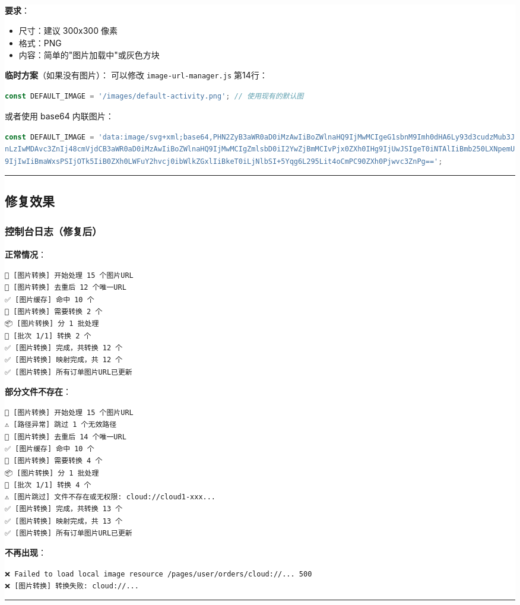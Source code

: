 **要求**：
- 尺寸：建议 300x300 像素
- 格式：PNG
- 内容：简单的"图片加载中"或灰色方块

**临时方案**（如果没有图片）：
可以修改 `image-url-manager.js` 第14行：
```javascript
const DEFAULT_IMAGE = '/images/default-activity.png'; // 使用现有的默认图
```

或者使用 base64 内联图片：
```javascript
const DEFAULT_IMAGE = 'data:image/svg+xml;base64,PHN2ZyB3aWR0aD0iMzAwIiBoZWlnaHQ9IjMwMCIgeG1sbnM9Imh0dHA6Ly93d3cudzMub3JnLzIwMDAvc3ZnIj48cmVjdCB3aWR0aD0iMzAwIiBoZWlnaHQ9IjMwMCIgZmlsbD0iI2YwZjBmMCIvPjx0ZXh0IHg9IjUwJSIgeT0iNTAlIiBmb250LXNpemU9IjIwIiBmaWxsPSIjOTk5IiB0ZXh0LWFuY2hvcj0ibWlkZGxlIiBkeT0iLjNlbSI+5Yqg6L295Lit4oCmPC90ZXh0Pjwvc3ZnPg==';
```

---

## 修复效果

### 控制台日志（修复后）

**正常情况**：
```
📸 [图片转换] 开始处理 15 个图片URL
📸 [图片转换] 去重后 12 个唯一URL
✅ [图片缓存] 命中 10 个
🔄 [图片转换] 需要转换 2 个
📦 [图片转换] 分 1 批处理
🔄 [批次 1/1] 转换 2 个
✅ [图片转换] 完成，共转换 12 个
✅ [图片转换] 映射完成，共 12 个
✅ [图片转换] 所有订单图片URL已更新
```

**部分文件不存在**：
```
📸 [图片转换] 开始处理 15 个图片URL
⚠️ [路径异常] 跳过 1 个无效路径
📸 [图片转换] 去重后 14 个唯一URL
✅ [图片缓存] 命中 10 个
🔄 [图片转换] 需要转换 4 个
📦 [图片转换] 分 1 批处理
🔄 [批次 1/1] 转换 4 个
⚠️ [图片跳过] 文件不存在或无权限: cloud://cloud1-xxx...
✅ [图片转换] 完成，共转换 13 个
✅ [图片转换] 映射完成，共 13 个
✅ [图片转换] 所有订单图片URL已更新
```

**不再出现**：
```
❌ Failed to load local image resource /pages/user/orders/cloud://... 500
❌ [图片转换] 转换失败: cloud://...
```

---